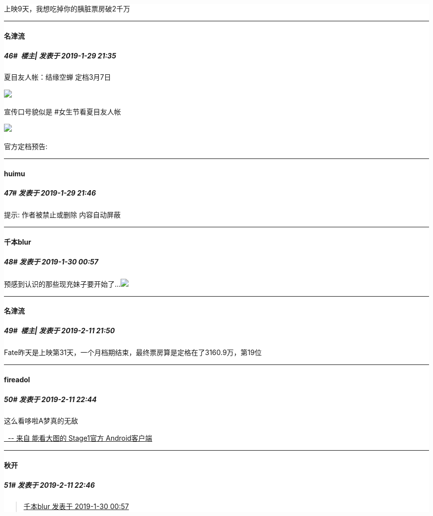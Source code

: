 上映9天，我想吃掉你的胰脏票房破2千万

*****

####  名津流  
##### 46#         楼主| 发表于 2019-1-29 21:35

夏目友人帐：结缘空蝉 定档3月7日

<img src="https://static.saraba1st.com/image/smiley/face2017/001.png" referrerpolicy="no-referrer">

宣传口号貌似是 #女生节看夏目友人帐

<img src="http://wx2.sinaimg.cn/large/615f9184ly1fznrqztuh5j21hc0u04ju.jpg" referrerpolicy="no-referrer">

官方定档预告:

*****

####  huimu  
##### 47#       发表于 2019-1-29 21:46

提示: 作者被禁止或删除 内容自动屏蔽

*****

####  千本blur  
##### 48#       发表于 2019-1-30 00:57

预感到认识的那些现充妹子要开始了...<img src="https://static.saraba1st.com/image/smiley/face2017/001.png" referrerpolicy="no-referrer">

*****

####  名津流  
##### 49#         楼主| 发表于 2019-2-11 21:50

Fate昨天是上映第31天，一个月档期结束，最终票房算是定格在了3160.9万，第19位

*****

####  fireadol  
##### 50#       发表于 2019-2-11 22:44

这么看哆啦A梦真的无敌

[  -- 来自 能看大图的 Stage1官方 Android客户端](https://www.coolapk.com/apk/140634)

*****

####  秋开  
##### 51#       发表于 2019-2-11 22:46

<blockquote><a href="httphttps://bbs.saraba1st.com/2b/forum.php?mod=redirect&amp;goto=findpost&amp;pid=42430864&amp;ptid=1804778" target="_blank">千本blur 发表于 2019-1-30 00:57</a>
